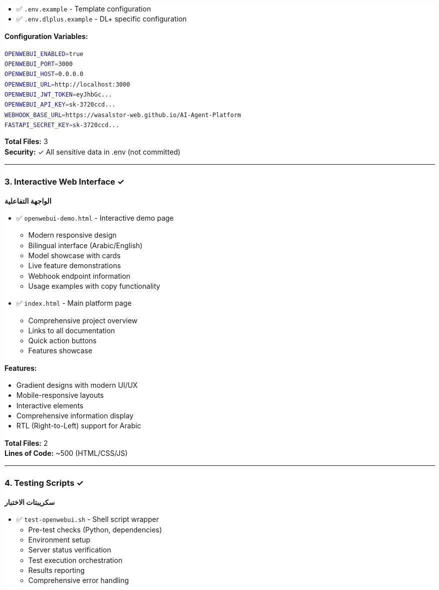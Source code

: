 - ✅ `.env.example` - Template configuration
- ✅ `.env.dlplus.example` - DL+ specific configuration

**Configuration Variables:**
```bash
OPENWEBUI_ENABLED=true
OPENWEBUI_PORT=3000
OPENWEBUI_HOST=0.0.0.0
OPENWEBUI_URL=http://localhost:3000
OPENWEBUI_JWT_TOKEN=eyJhbGc...
OPENWEBUI_API_KEY=sk-3720ccd...
WEBHOOK_BASE_URL=https://wasalstor-web.github.io/AI-Agent-Platform
FASTAPI_SECRET_KEY=sk-3720ccd...
```

**Total Files:** 3  
**Security:** ✓ All sensitive data in .env (not committed)

---

### 3. Interactive Web Interface ✓
**الواجهة التفاعلية**

- ✅ `openwebui-demo.html` - Interactive demo page
  - Modern responsive design
  - Bilingual interface (Arabic/English)
  - Model showcase with cards
  - Live feature demonstrations
  - Webhook endpoint information
  - Usage examples with copy functionality

- ✅ `index.html` - Main platform page
  - Comprehensive project overview
  - Links to all documentation
  - Quick action buttons
  - Features showcase

**Features:**
- Gradient designs with modern UI/UX
- Mobile-responsive layouts
- Interactive elements
- Comprehensive information display
- RTL (Right-to-Left) support for Arabic

**Total Files:** 2  
**Lines of Code:** ~500 (HTML/CSS/JS)

---

### 4. Testing Scripts ✓
**سكريبتات الاختبار**

- ✅ `test-openwebui.sh` - Shell script wrapper
  - Pre-test checks (Python, dependencies)
  - Environment setup
  - Server status verification
  - Test execution orchestration
  - Results reporting
  - Comprehensive error handling
